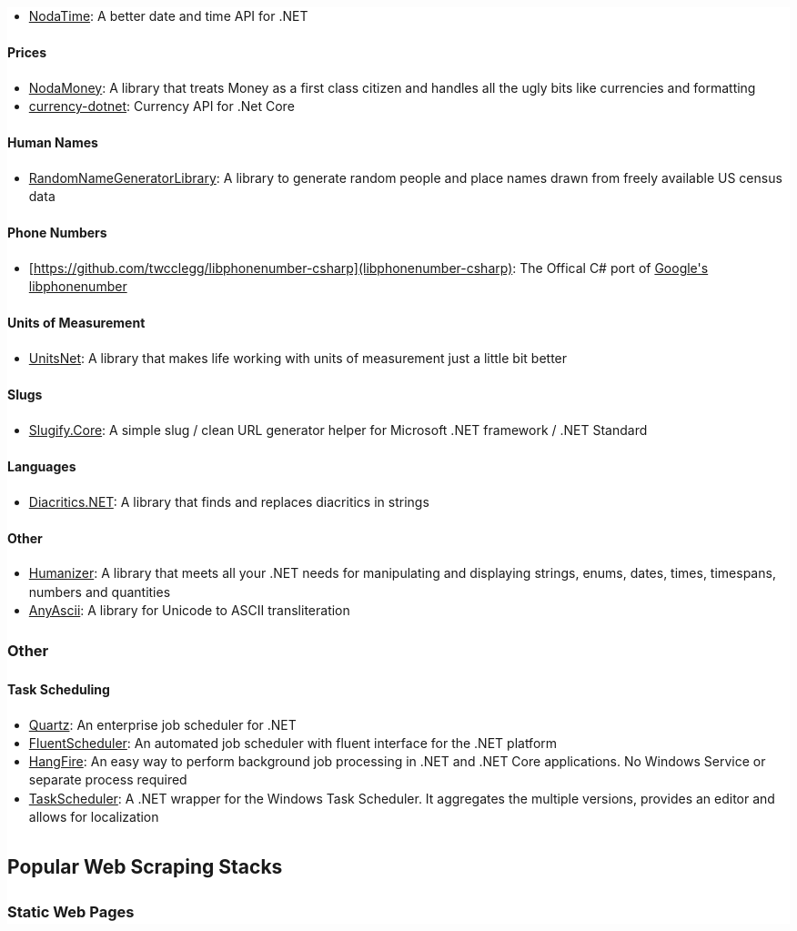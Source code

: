 - [NodaTime](https://github.com/nodatime/nodatime): A better date and time API for .NET

#### Prices

- [NodaMoney](https://github.com/RemyDuijkeren/NodaMoney): A library that treats Money as a first class citizen and handles all the ugly bits like currencies and formatting
- [currency-dotnet](https://github.com/irensaltali/currency-dotnet): Currency API for .Net Core

#### Human Names

- [RandomNameGeneratorLibrary](https://github.com/m4bwav/DotNetRandomNameGenerator): A library to generate random people and place names drawn from freely available US census data

#### Phone Numbers

- [https://github.com/twcclegg/libphonenumber-csharp](libphonenumber-csharp): The Offical C# port of [Google's libphonenumber](https://github.com/googlei18n/libphonenumber)

#### Units of Measurement

- [UnitsNet](https://github.com/angularsen/UnitsNet): A library that makes life working with units of measurement just a little bit better

#### Slugs

- [Slugify.Core](https://github.com/ctolkien/Slugify): A simple slug / clean URL generator helper for Microsoft .NET framework / .NET Standard

#### Languages

- [Diacritics.NET](https://github.com/thomasgalliker/Diacritics.NET): A library that finds and replaces diacritics in strings

#### Other

- [Humanizer](https://github.com/Humanizr/Humanizer): A library that meets all your .NET needs for manipulating and displaying strings, enums, dates, times, timespans, numbers and quantities
- [AnyAscii](https://github.com/anyascii/anyascii): A library for Unicode to ASCII transliteration

### Other

#### Task Scheduling

- [Quartz](https://github.com/quartznet/quartznet): An enterprise job scheduler for .NET
- [FluentScheduler](https://github.com/fluentscheduler/FluentScheduler): An automated job scheduler with fluent interface for the .NET platform
- [HangFire](https://github.com/HangfireIO/Hangfire): An easy way to perform background job processing in .NET and .NET Core applications. No Windows Service or separate process required
- [TaskScheduler](https://github.com/dahall/taskscheduler): A .NET wrapper for the Windows Task Scheduler. It aggregates the multiple versions, provides an editor and allows for localization

## Popular Web Scraping Stacks

### Static Web Pages

